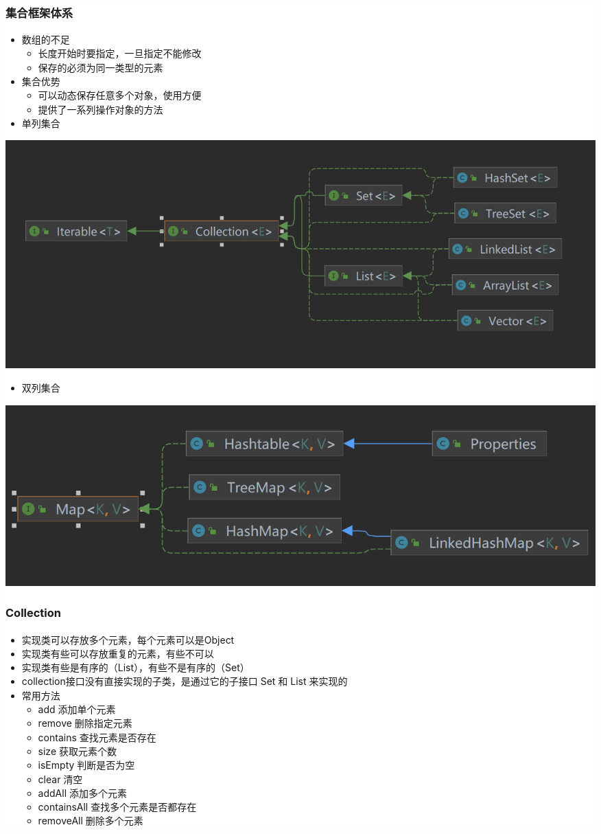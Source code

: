 ### 集合框架体系

- 数组的不足
  - 长度开始时要指定，一旦指定不能修改
  - 保存的必须为同一类型的元素
- 集合优势
  - 可以动态保存任意多个对象，使用方便
  - 提供了一系列操作对象的方法
- 单列集合

![image-20220904222027540](static/JavaSE/image-20220904222027540.png)

- 双列集合

![image-20220904222900403](static/JavaSE/image-20220904222900403.png)

### Collection

- 实现类可以存放多个元素，每个元素可以是Object
- 实现类有些可以存放重复的元素，有些不可以
- 实现类有些是有序的（List），有些不是有序的（Set）
- collection接口没有直接实现的子类，是通过它的子接口 Set 和 List 来实现的
- 常用方法
  - add   添加单个元素
  - remove   删除指定元素
  - contains   查找元素是否存在
  - size   获取元素个数
  - isEmpty   判断是否为空
  - clear   清空
  - addAll   添加多个元素
  - containsAll   查找多个元素是否都存在
  - removeAll   删除多个元素
